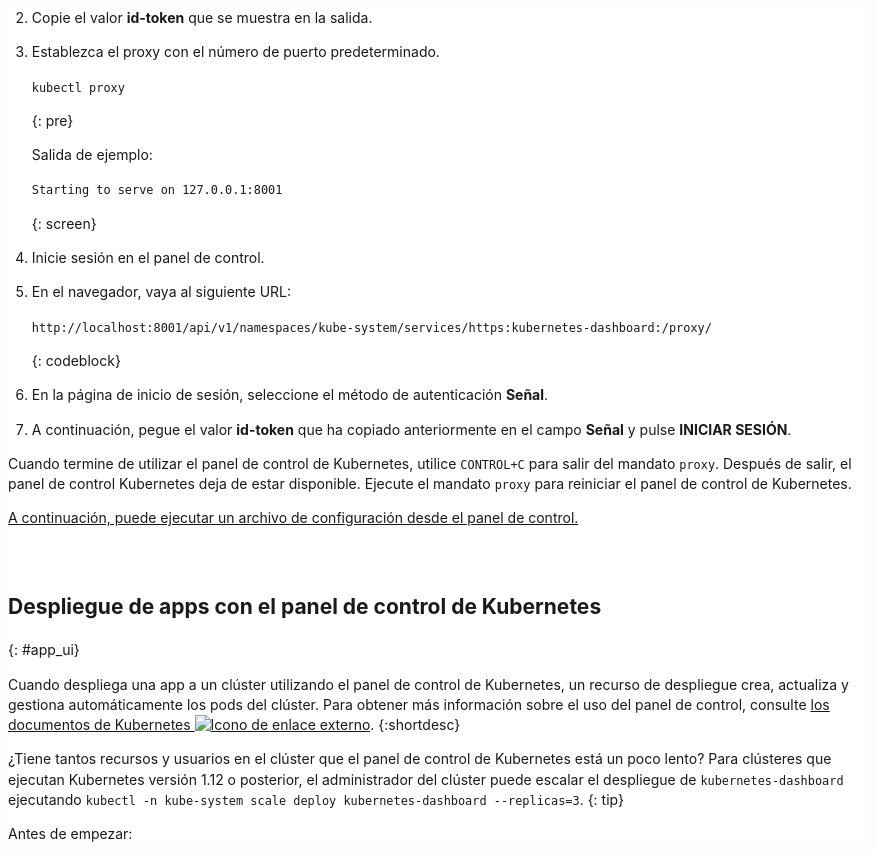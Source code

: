 2.  Copie el valor **id-token** que se muestra en la salida.

3.  Establezca el proxy con el número de puerto predeterminado.

    ```
    kubectl proxy
    ```
    {: pre}

    Salida de ejemplo:

    ```
    Starting to serve on 127.0.0.1:8001
    ```
    {: screen}

4.  Inicie sesión en el panel de control.

  1.  En el navegador, vaya al siguiente URL:

      ```
      http://localhost:8001/api/v1/namespaces/kube-system/services/https:kubernetes-dashboard:/proxy/
      ```
      {: codeblock}

  2.  En la página de inicio de sesión, seleccione el método de autenticación **Señal**.

  3.  A continuación, pegue el valor **id-token** que ha copiado anteriormente en el campo **Señal** y pulse **INICIAR SESIÓN**.

Cuando termine de utilizar el panel de control de Kubernetes, utilice `CONTROL+C` para salir del mandato `proxy`. Después de salir, el panel de control Kubernetes deja de estar disponible. Ejecute el mandato `proxy` para reiniciar el panel de control de Kubernetes.

[A continuación, puede ejecutar un archivo de configuración desde el panel de control.](#app_ui)

<br />


## Despliegue de apps con el panel de control de Kubernetes
{: #app_ui}

Cuando despliega una app a un clúster utilizando el panel de control de Kubernetes, un recurso de despliegue crea, actualiza y gestiona automáticamente los pods del clúster. Para obtener más información sobre el uso del panel de control, consulte
[los documentos de Kubernetes ![Icono de enlace externo](../icons/launch-glyph.svg "Icono de enlace externo")](https://kubernetes.io/docs/tasks/access-application-cluster/web-ui-dashboard/).
{:shortdesc}

¿Tiene tantos recursos y usuarios en el clúster que el panel de control de Kubernetes está un poco lento? Para clústeres que ejecutan Kubernetes versión 1.12 o posterior, el administrador del clúster puede escalar el despliegue de
`kubernetes-dashboard` ejecutando `kubectl -n kube-system scale deploy kubernetes-dashboard --replicas=3`.
{: tip}

Antes de empezar:
